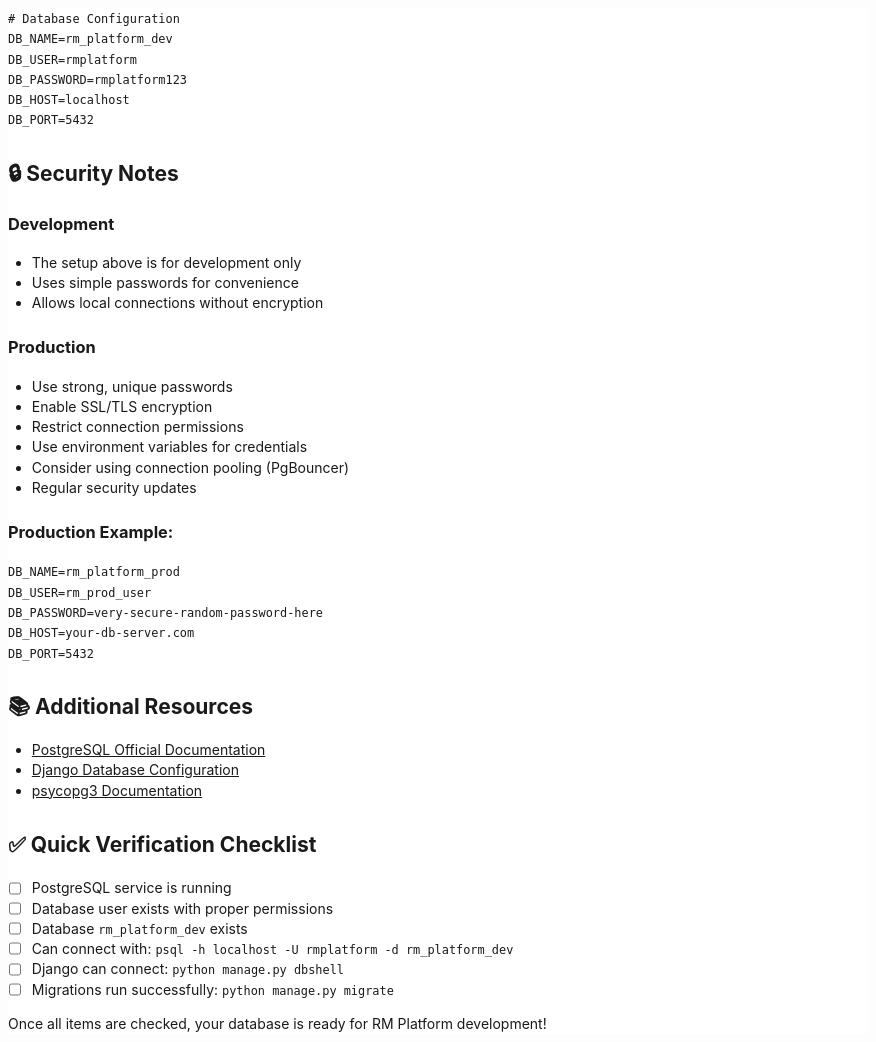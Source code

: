 ```env
# Database Configuration
DB_NAME=rm_platform_dev
DB_USER=rmplatform
DB_PASSWORD=rmplatform123
DB_HOST=localhost
DB_PORT=5432
```

## 🔒 Security Notes

### Development
- The setup above is for development only
- Uses simple passwords for convenience
- Allows local connections without encryption

### Production
- Use strong, unique passwords
- Enable SSL/TLS encryption
- Restrict connection permissions
- Use environment variables for credentials
- Consider using connection pooling (PgBouncer)
- Regular security updates

### Production Example:
```env
DB_NAME=rm_platform_prod
DB_USER=rm_prod_user
DB_PASSWORD=very-secure-random-password-here
DB_HOST=your-db-server.com
DB_PORT=5432
```

## 📚 Additional Resources

- [PostgreSQL Official Documentation](https://www.postgresql.org/docs/)
- [Django Database Configuration](https://docs.djangoproject.com/en/5.0/ref/settings/#databases)
- [psycopg3 Documentation](https://www.psycopg.org/psycopg3/docs/)

## ✅ Quick Verification Checklist

- [ ] PostgreSQL service is running
- [ ] Database user exists with proper permissions
- [ ] Database `rm_platform_dev` exists
- [ ] Can connect with: `psql -h localhost -U rmplatform -d rm_platform_dev`
- [ ] Django can connect: `python manage.py dbshell`
- [ ] Migrations run successfully: `python manage.py migrate`

Once all items are checked, your database is ready for RM Platform development!